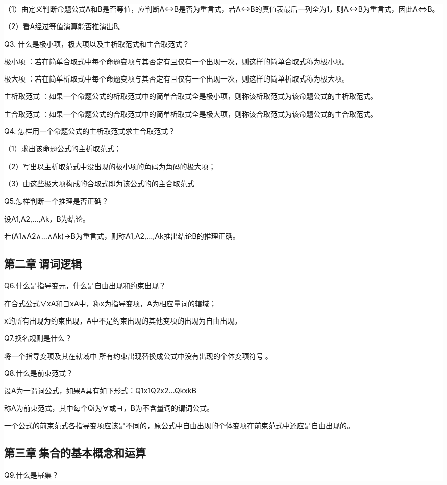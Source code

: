 （1）由定义判断命题公式A和B是否等值，应判断A<->B是否为重言式，若A<->B的真值表最后一列全为1，则A<->B为重言式，因此A<=>B。
  
（2）看A经过等值演算能否推演出B。

Q3. 什么是极小项，极大项以及主析取范式和主合取范式？
  

极小项
：若在简单合取式中每个命题变项与其否定有且仅有一个出现一次，则这样的简单合取式称为极小项。
  

极大项
：若在简单析取式中每个命题变项与其否定有且仅有一个出现一次，则这样的简单析取式称为极大项。
  

主析取范式
：如果一个命题公式的析取范式中的简单合取式全是极小项，则称该析取范式为该命题公式的主析取范式。
  

主合取范式
：如果一个命题公式的合取范式中的简单析取式全是极大项，则称该合取范式为该命题公式的主合取范式。

Q4. 怎样用一个命题公式的主析取范式求主合取范式？
  
（1）求出该命题公式的主析取范式；
  
（2）写出以主析取范式中没出现的极小项的角码为角码的极大项；
  
（3）由这些极大项构成的合取式即为该公式的的主合取范式

Q5.怎样判断一个推理是否正确？
  
设A1,A2,…,Ak，B为结论。
  
若(A1∧A2∧…∧Ak)->B为重言式，则称A1,A2,…,Ak推出结论B的推理正确。

## 第二章 谓词逻辑

Q6.什么是指导变元，什么是自由出现和约束出现？
  
在合式公式∀xA和∃xA中，称x为指导变项，A为相应量词的辖域；
  
x的所有出现为约束出现，A中不是约束出现的其他变项的出现为自由出现。

Q7.换名规则是什么？
  
将一个指导变项及其在辖域中
所有约束出现替换成公式中没有出现的个体变项符号
。

Q8.什么是前束范式？
  
设A为一谓词公式，如果A具有如下形式：Q1x1Q2x2…QkxkB
  
称A为前束范式，其中每个Qi为∀或∃，B为不含量词的谓词公式。
  
一个公式的前束范式各指导变项应该是不同的，原公式中自由出现的个体变项在前束范式中还应是自由出现的。

## 第三章 集合的基本概念和运算

Q9.什么是幂集？
  